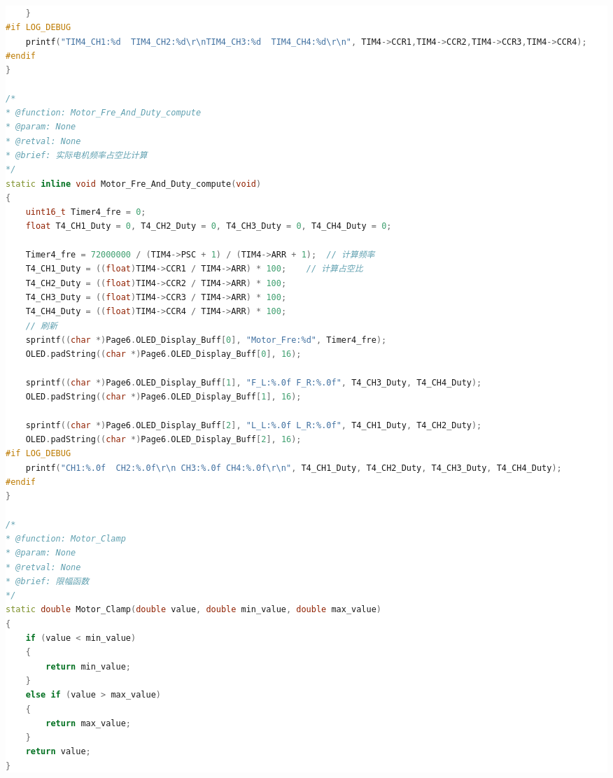 ```cpp
    }
#if LOG_DEBUG
    printf("TIM4_CH1:%d  TIM4_CH2:%d\r\nTIM4_CH3:%d  TIM4_CH4:%d\r\n", TIM4->CCR1,TIM4->CCR2,TIM4->CCR3,TIM4->CCR4);
#endif
}

/*
* @function: Motor_Fre_And_Duty_compute
* @param: None
* @retval: None
* @brief: 实际电机频率占空比计算
*/
static inline void Motor_Fre_And_Duty_compute(void)
{
    uint16_t Timer4_fre = 0;
    float T4_CH1_Duty = 0, T4_CH2_Duty = 0, T4_CH3_Duty = 0, T4_CH4_Duty = 0;

    Timer4_fre = 72000000 / (TIM4->PSC + 1) / (TIM4->ARR + 1);  // 计算频率
    T4_CH1_Duty = ((float)TIM4->CCR1 / TIM4->ARR) * 100;    // 计算占空比
    T4_CH2_Duty = ((float)TIM4->CCR2 / TIM4->ARR) * 100;
    T4_CH3_Duty = ((float)TIM4->CCR3 / TIM4->ARR) * 100;
    T4_CH4_Duty = ((float)TIM4->CCR4 / TIM4->ARR) * 100;
    // 刷新
    sprintf((char *)Page6.OLED_Display_Buff[0], "Motor_Fre:%d", Timer4_fre);
    OLED.padString((char *)Page6.OLED_Display_Buff[0], 16);

    sprintf((char *)Page6.OLED_Display_Buff[1], "F_L:%.0f F_R:%.0f", T4_CH3_Duty, T4_CH4_Duty);
    OLED.padString((char *)Page6.OLED_Display_Buff[1], 16);

    sprintf((char *)Page6.OLED_Display_Buff[2], "L_L:%.0f L_R:%.0f", T4_CH1_Duty, T4_CH2_Duty);
    OLED.padString((char *)Page6.OLED_Display_Buff[2], 16);
#if LOG_DEBUG
    printf("CH1:%.0f  CH2:%.0f\r\n CH3:%.0f CH4:%.0f\r\n", T4_CH1_Duty, T4_CH2_Duty, T4_CH3_Duty, T4_CH4_Duty);
#endif
}

/*
* @function: Motor_Clamp
* @param: None
* @retval: None
* @brief: 限幅函数
*/
static double Motor_Clamp(double value, double min_value, double max_value)
{
    if (value < min_value)
    {
        return min_value;
    }
    else if (value > max_value)
    {
        return max_value;
    }
    return value;
}
```
